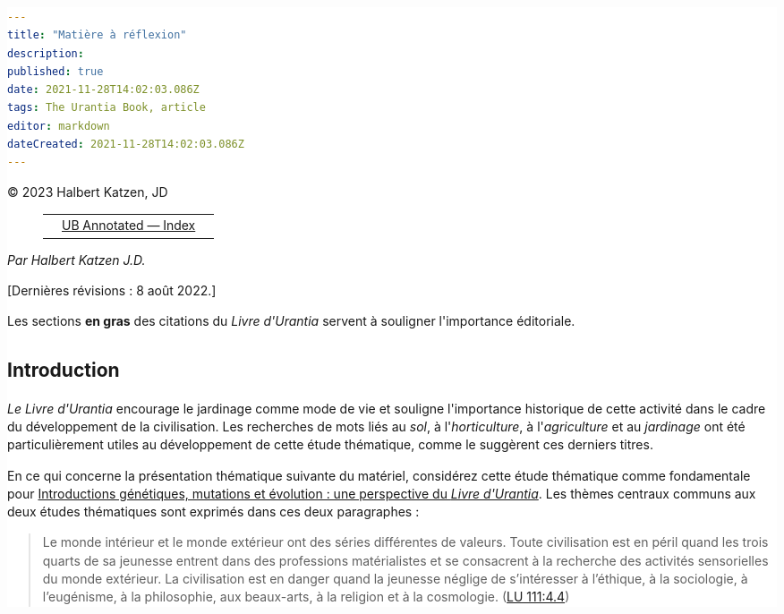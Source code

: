 ```yaml
---
title: "Matière à réflexion"
description: 
published: true
date: 2021-11-28T14:02:03.086Z
tags: The Urantia Book, article
editor: markdown
dateCreated: 2021-11-28T14:02:03.086Z
---
```


<p class="v-card v-sheet theme--gris clair lighten-3 px-2">© 2023 Halbert Katzen, JD</p>
<figure class="table chapter-navigator">
  <table>
    <tbody>
      <tr>
        <td></td>
        <td>
        <a href="/fr/index/articles_ubannotated">
          <span class="mdi mdi-book-open-variant"></span><span class="pl-2">UB Annotated — Index</span>
        </a>
        </td>
        <td></td>
      </tr>
    </tbody>
  </table>
</figure>

_Par Halbert Katzen J.D._

\[Dernières révisions : 8 août 2022.\]

Les sections **en gras** des citations du _Livre d'Urantia_ servent à souligner l'importance éditoriale.

## Introduction

_Le Livre d'Urantia_ encourage le jardinage comme mode de vie et souligne l'importance historique de cette activité dans le cadre du développement de la civilisation. Les recherches de mots liés au _sol_, à l'_horticulture_, à l'_agriculture_ et au _jardinage_ ont été particulièrement utiles au développement de cette étude thématique, comme le suggèrent ces derniers titres.

En ce qui concerne la présentation thématique suivante du matériel, considérez cette étude thématique comme fondamentale pour [Introductions génétiques, mutations et évolution : une perspective du _Livre d'Urantia_](/fr/article/Halbert_Katzen/Genetic_Introductions_Mutations_and_Evolution). Les thèmes centraux communs aux deux études thématiques sont exprimés dans ces deux paragraphes :

> Le monde intérieur et le monde extérieur ont des séries différentes de valeurs. Toute civilisation est en péril quand les trois quarts de sa jeunesse entrent dans des professions matérialistes et se consacrent à la recherche des activités sensorielles du monde extérieur. La civilisation est en danger quand la jeunesse néglige de s’intéresser à l’éthique, à la sociologie, à l’eugénisme, à la philosophie, aux beaux-arts, à la religion et à la cosmologie. ([LU 111:4.4](/fr/The_Urantia_Book/111#p4_4))
